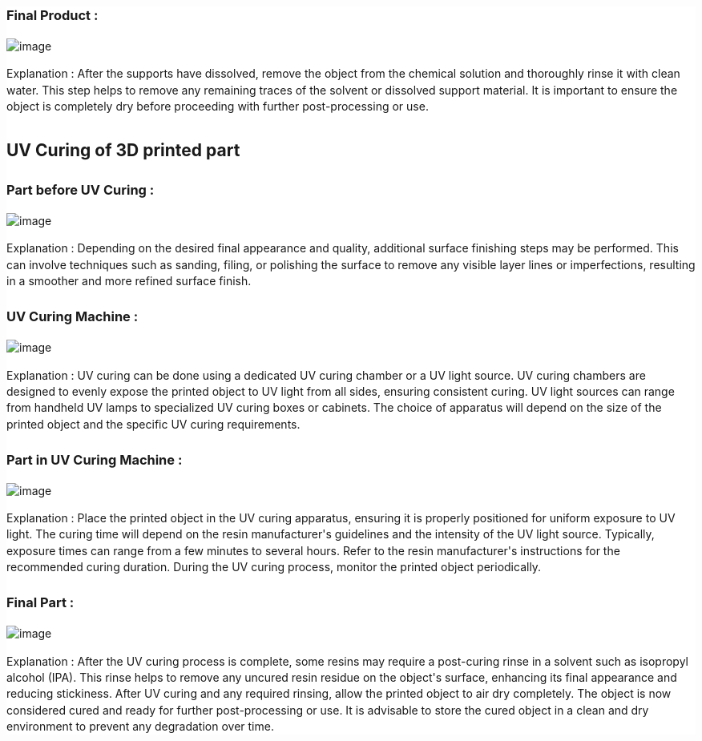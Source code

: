 ### Final Product :
![image](https://github.com/AsinVardhini/Ex.No.9---SIMULATION-OF-POST--PROCESSING-IN-ADDITIVE-MANUFACTURING/assets/119417735/cfc8b396-2eb4-490e-a5fc-2925369ccff4)

Explanation : After the supports have dissolved, remove the object from the chemical solution and thoroughly rinse it with clean water. 
This step helps to remove any remaining traces of the solvent or dissolved support material. It is important to ensure the object is
completely dry before proceeding with further post-processing or use.

## UV Curing of 3D printed part
### Part before UV Curing :
![image](https://github.com/AsinVardhini/Ex.No.9---SIMULATION-OF-POST--PROCESSING-IN-ADDITIVE-MANUFACTURING/assets/119417735/c90a8ebf-3ffa-4ed6-8120-dbe915180b03)

Explanation : Depending on the desired final appearance and quality, additional surface finishing steps may be performed. 
This can involve techniques such as sanding, filing, or polishing the surface to remove any visible layer lines or imperfections,
resulting in a smoother and more refined surface finish.

### UV Curing Machine :
![image](https://github.com/AsinVardhini/Ex.No.9---SIMULATION-OF-POST--PROCESSING-IN-ADDITIVE-MANUFACTURING/assets/119417735/f496f7c2-131b-4160-9c27-c612a746e58f)

Explanation : UV curing can be done using a dedicated UV curing chamber or a UV light source. UV curing chambers are designed to evenly 
expose the printed object to UV light from all sides, ensuring consistent curing. UV light sources can range from handheld UV lamps to 
specialized UV curing boxes or cabinets. The choice of apparatus will depend on the size of the printed object and the
specific UV curing requirements.

### Part in UV Curing Machine :
![image](https://github.com/AsinVardhini/Ex.No.9---SIMULATION-OF-POST--PROCESSING-IN-ADDITIVE-MANUFACTURING/assets/119417735/a72b5b8d-4e79-4261-8153-910095722dc4)

Explanation : Place the printed object in the UV curing apparatus, ensuring it is properly positioned for uniform exposure to UV light. 
The curing time will depend on the resin manufacturer's guidelines and the intensity of the UV light source. Typically, exposure times
can range from a few minutes to several hours. Refer to the resin manufacturer's instructions for the recommended curing duration.
During the UV curing process, monitor the printed object periodically. 

### Final Part :
![image](https://github.com/AsinVardhini/Ex.No.9---SIMULATION-OF-POST--PROCESSING-IN-ADDITIVE-MANUFACTURING/assets/119417735/19ea3614-19b5-4212-8aa1-0b4b0b341172)

Explanation : After the UV curing process is complete, some resins may require a post-curing rinse in a solvent such as isopropyl alcohol (IPA).
This rinse helps to remove any uncured resin residue on the object's surface, enhancing its final appearance and reducing stickiness. 
After UV curing and any required rinsing, allow the printed object to air dry completely. The object is now considered cured and ready 
for further post-processing or use. It is advisable to store the cured object in a clean and dry environment to prevent any degradation over time.
